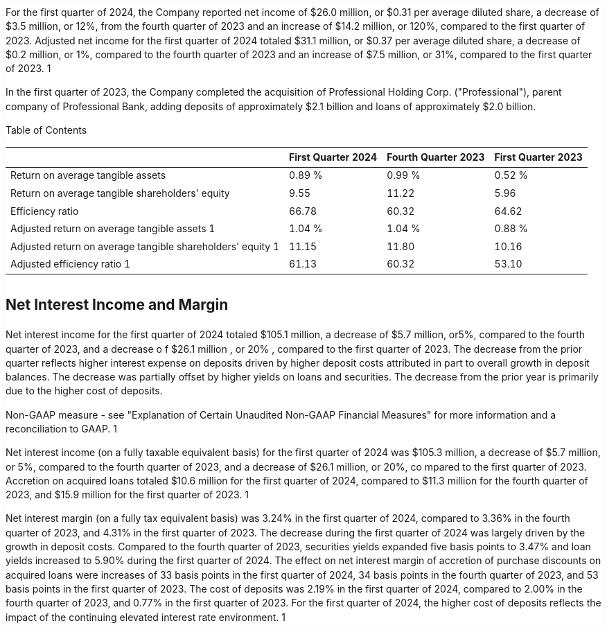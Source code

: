 For the first quarter of 2024, the Company reported net income of $26.0 million, or $0.31 per average diluted share, a decrease of $3.5 million, or 12%, from the fourth quarter of 2023 and an increase of $14.2 million, or 120%, compared to the first quarter of 2023. Adjusted net income for the first quarter of 2024 totaled $31.1 million, or $0.37 per average diluted share, a decrease of $0.2 million, or 1%, compared to the fourth quarter of 2023 and an increase of $7.5 million, or 31%, compared to the first quarter of 2023. 1

In the first quarter of 2023, the Company completed the acquisition of Professional Holding Corp. ("Professional"), parent company of Professional Bank, adding deposits of approximately $2.1 billion and loans of approximately $2.0 billion.

Table of Contents

| | First Quarter 2024 | Fourth Quarter 2023 | First Quarter 2023 |
| --- | --- | --- | --- |
| Return on average tangible assets | 0.89 % | 0.99 % | 0.52 % |
| Return on average tangible shareholders' equity | 9.55 | 11.22 | 5.96 |
| Efficiency ratio | 66.78 | 60.32 | 64.62 |
| Adjusted return on average tangible assets 1 | 1.04 % | 1.04 % | 0.88 % |
| Adjusted return on average tangible shareholders' equity 1 | 11.15 | 11.80 | 10.16 |
| Adjusted efficiency ratio 1 | 61.13 | 60.32 | 53.10 |

Net Interest Income and Margin
------------------------------

Net interest income for the first quarter of 2024 totaled $105.1 million, a decrease of $5.7 million, or5%, compared to the fourth quarter of 2023, and a decrease o f $26.1 million , or 20% , compared to the first quarter of 2023. The decrease from the prior quarter reflects higher interest expense on deposits driven by higher deposit costs attributed in part to overall growth in deposit balances. The decrease was partially offset by higher yields on loans and securities. The decrease from the prior year is primarily due to the higher cost of deposits.

Non-GAAP measure - see "Explanation of Certain Unaudited Non-GAAP Financial Measures" for more information and a reconciliation to GAAP. 1

Net interest income (on a fully taxable equivalent basis) for the first quarter of 2024 was $105.3 million, a decrease of $5.7 million, or 5%, compared to the fourth quarter of 2023, and a decrease of $26.1 million, or 20%, co mpared to the first quarter of 2023. Accretion on acquired loans totaled $10.6 million for the first quarter of 2024, compared to $11.3 million for the fourth quarter of 2023, and $15.9 million for the first quarter of 2023. 1

Net interest margin (on a fully tax equivalent basis) was 3.24% in the first quarter of 2024, compared to 3.36% in the fourth quarter of 2023, and 4.31% in the first quarter of 2023. The decrease during the first quarter of 2024 was largely driven by the growth in deposit costs. Compared to the fourth quarter of 2023, securities yields expanded five basis points to 3.47% and loan yields increased to 5.90% during the first quarter of 2024. The effect on net interest margin of accretion of purchase discounts on acquired loans were increases of 33 basis points in the first quarter of 2024, 34 basis points in the fourth quarter of 2023, and 53 basis points in the first quarter of 2023. The cost of deposits was 2.19% in the first quarter of 2024, compared to 2.00% in the fourth quarter of 2023, and 0.77% in the first quarter of 2023. For the first quarter of 2024, the higher cost of deposits reflects the impact of the continuing elevated interest rate environment. 1

